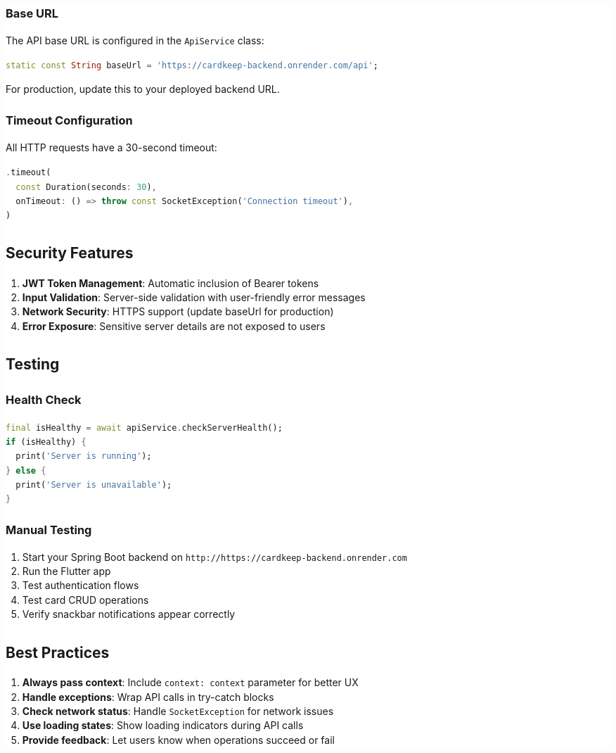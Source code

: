 ### Base URL
The API base URL is configured in the `ApiService` class:

```dart
static const String baseUrl = 'https://cardkeep-backend.onrender.com/api';
```

For production, update this to your deployed backend URL.

### Timeout Configuration
All HTTP requests have a 30-second timeout:

```dart
.timeout(
  const Duration(seconds: 30),
  onTimeout: () => throw const SocketException('Connection timeout'),
)
```

## Security Features

1. **JWT Token Management**: Automatic inclusion of Bearer tokens
2. **Input Validation**: Server-side validation with user-friendly error messages
3. **Network Security**: HTTPS support (update baseUrl for production)
4. **Error Exposure**: Sensitive server details are not exposed to users

## Testing

### Health Check
```dart
final isHealthy = await apiService.checkServerHealth();
if (isHealthy) {
  print('Server is running');
} else {
  print('Server is unavailable');
}
```

### Manual Testing
1. Start your Spring Boot backend on `http://https://cardkeep-backend.onrender.com`
2. Run the Flutter app
3. Test authentication flows
4. Test card CRUD operations
5. Verify snackbar notifications appear correctly

## Best Practices

1. **Always pass context**: Include `context: context` parameter for better UX
2. **Handle exceptions**: Wrap API calls in try-catch blocks
3. **Check network status**: Handle `SocketException` for network issues
4. **Use loading states**: Show loading indicators during API calls
5. **Provide feedback**: Let users know when operations succeed or fail
